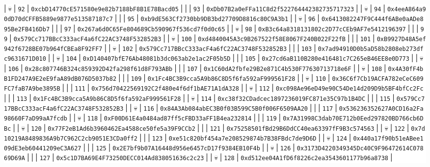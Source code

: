 | 💀 | `92` | `0xcbD14770cE571580e9e82b7188bF8B1E78Bacd05` |
|  | `93` | `0xDb07B2a0eFFa11C8d2f522764442382735717323` |
| 💀 | `94` | `0x4eeA864a90dD70dCFFB5889e9877e513587187c7` |
|  | `95` | `0xb9dE563Cf2730bb9DB3bd27709D8816c80C9A3b1` |
| 💀 | `96` | `0x6413082247F9C444f6ABe0aADe895Be2FB416Db7` |
|  | `97` | `0x267a6d0C65Fe804689Cb590967f536cd7f0d0c65` |
| 💀 | `98` | `0xB3c64a8318131802c2D77cCEb9AF7e5412196397` |
|  | `99` | `0x579Cc717BBcC333acF4a6fC22AC3748F532852B3` |
| 💀 | `100` | `0xd4840045A3c9B267522f58E8067F240B022F22fB` |
|  | `101` | `0xB9927D48A5ef942f6728BE07b964fCBEa8F92FF7` |
| 💀 | `102` | `0x579Cc717BBcC333acF4a6fC22AC3748F532852B3` |
|  | `103` | `0x7ad94910D0b5aD58b2808eb273dfc9631671D010` |
| 💀 | `104` | `0xD140407bfE76Ab48081b3dc063ab2e1ac2F05b5D` |
|  | `105` | `0x27cd6aB110B280e416481c7C265eB46EE8e0D773` |
| 💀 | `106` | `0x28c807746B324c859392D42fa298f61d8F793ABb` |
|  | `107` | `0x1C60dA2fbfe29B2e871C4b530F77630713718e6F` |
| 💀 | `108` | `0x4A30fF4bB1FD247A9E2eE9faA89dB076D5037b82` |
|  | `109` | `0x1Fc4BC3B9cca5A9b86C8D5f6fa592aF999561F28` |
| 💀 | `110` | `0x36C6f7Cb19ACFA782eCeC609FC7faB7A9be3895B` |
|  | `111` | `0x756d70422569192C2f480e4f6df1bAE71A1dA328` |
| 💀 | `112` | `0xc098Ae96eD49e90C54De14d209D9b5BF4bfCc2Fc` |
|  | `113` | `0x1Fc4BC3B9cca5A9b86C8D5f6fa592aF999561F28` |
| 💀 | `114` | `0xc38f32CDadcec1897236019FC871e35C97b1B4DC` |
|  | `115` | `0x579Cc717BBcC333acF4a6fC22AC3748F532852B3` |
| 💀 | `116` | `0x84A3Ab084abEC3B0f03B599C5B0f006F6509AA20` |
|  | `117` | `0x536236352627A0CD16a2Fa98660F7aD99aA7fcdb` |
| 💀 | `118` | `0xF00D61E4a0484ad87ff5cFBD33aFF1B4ea232814` |
|  | `119` | `0x7A31998C3dab70E712b0Eed297820BD766cb6DBc` |
| 💀 | `120` | `0x77F2eB1Ad6b3960462Ea4588ce50fe5a39F9CCb2` |
|  | `121` | `0x75258501fBd29B6DdCC40ea63397fF9B3c574563` |
| 💀 | `122` | `0x7d10219A8489836A9b7C962C2cb9051E3CDa0ff2` |
|  | `123` | `0xe51c820bf454a7e208529874b7B38FBdc7de9D6D` |
| 💀 | `124` | `0x440a17f90b51eABee109dE3eb60441209eC3A627` |
|  | `125` | `0x2E7bf9b07A16448d956e6457cD17f9384EB10F4b` |
| 💀 | `126` | `0x3173D4220349345Dc40C9F96472614C07869D69A` |
|  | `127` | `0x5c1D7BA69E4F73250DECC014Ad838051636c2c23` |
| 💀 | `128` | `0xd512ee04A1fD6f8226c2ea3543601177b96a8738` |